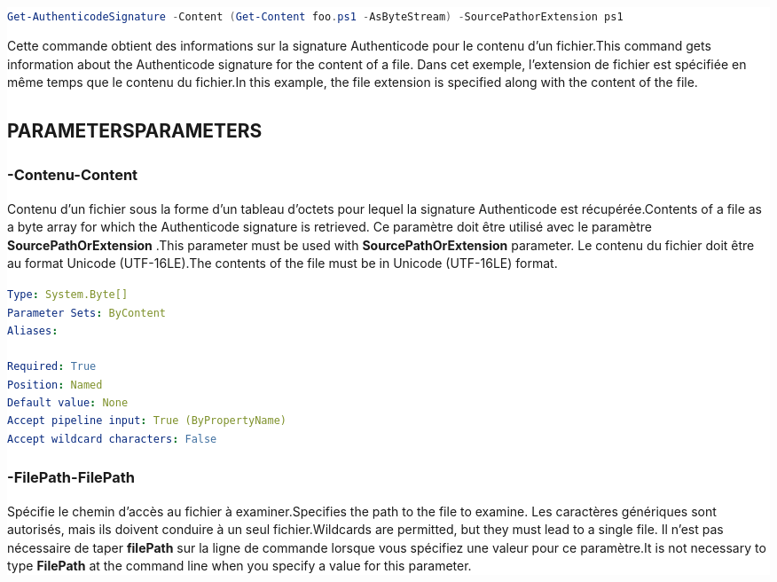 ```powershell
Get-AuthenticodeSignature -Content (Get-Content foo.ps1 -AsByteStream) -SourcePathorExtension ps1
```

<span data-ttu-id="48d3b-130">Cette commande obtient des informations sur la signature Authenticode pour le contenu d’un fichier.</span><span class="sxs-lookup"><span data-stu-id="48d3b-130">This command gets information about the Authenticode signature for the content of a file.</span></span> <span data-ttu-id="48d3b-131">Dans cet exemple, l’extension de fichier est spécifiée en même temps que le contenu du fichier.</span><span class="sxs-lookup"><span data-stu-id="48d3b-131">In this example, the file extension is specified along with the content of the file.</span></span>

## <span data-ttu-id="48d3b-132">PARAMETERS</span><span class="sxs-lookup"><span data-stu-id="48d3b-132">PARAMETERS</span></span>

### <span data-ttu-id="48d3b-133">-Contenu</span><span class="sxs-lookup"><span data-stu-id="48d3b-133">-Content</span></span>

<span data-ttu-id="48d3b-134">Contenu d’un fichier sous la forme d’un tableau d’octets pour lequel la signature Authenticode est récupérée.</span><span class="sxs-lookup"><span data-stu-id="48d3b-134">Contents of a file as a byte array for which the Authenticode signature is retrieved.</span></span> <span data-ttu-id="48d3b-135">Ce paramètre doit être utilisé avec le paramètre **SourcePathOrExtension** .</span><span class="sxs-lookup"><span data-stu-id="48d3b-135">This parameter must be used with **SourcePathOrExtension** parameter.</span></span> <span data-ttu-id="48d3b-136">Le contenu du fichier doit être au format Unicode (UTF-16LE).</span><span class="sxs-lookup"><span data-stu-id="48d3b-136">The contents of the file must be in Unicode (UTF-16LE) format.</span></span>

```yaml
Type: System.Byte[]
Parameter Sets: ByContent
Aliases:

Required: True
Position: Named
Default value: None
Accept pipeline input: True (ByPropertyName)
Accept wildcard characters: False
```

### <span data-ttu-id="48d3b-137">-FilePath</span><span class="sxs-lookup"><span data-stu-id="48d3b-137">-FilePath</span></span>

<span data-ttu-id="48d3b-138">Spécifie le chemin d’accès au fichier à examiner.</span><span class="sxs-lookup"><span data-stu-id="48d3b-138">Specifies the path to the file to examine.</span></span> <span data-ttu-id="48d3b-139">Les caractères génériques sont autorisés, mais ils doivent conduire à un seul fichier.</span><span class="sxs-lookup"><span data-stu-id="48d3b-139">Wildcards are permitted, but they must lead to a single file.</span></span> <span data-ttu-id="48d3b-140">Il n’est pas nécessaire de taper **filePath** sur la ligne de commande lorsque vous spécifiez une valeur pour ce paramètre.</span><span class="sxs-lookup"><span data-stu-id="48d3b-140">It is not necessary to type **FilePath** at the command line when you specify a value for this parameter.</span></span>
